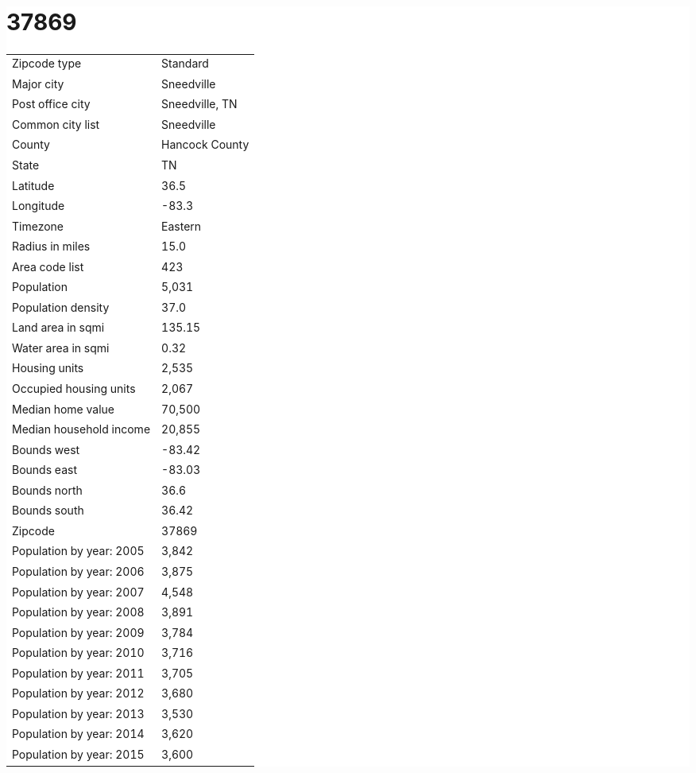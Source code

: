37869
=====
|||
|--|--|
|Zipcode type|Standard|
|Major city|Sneedville|
|Post office city|Sneedville, TN|
|Common city list|Sneedville|
|County|Hancock County|
|State|TN|
|Latitude|36.5|
|Longitude|-83.3|
|Timezone|Eastern|
|Radius in miles|15.0|
|Area code list|423|
|Population|5,031|
|Population density|37.0|
|Land area in sqmi|135.15|
|Water area in sqmi|0.32|
|Housing units|2,535|
|Occupied housing units|2,067|
|Median home value|70,500|
|Median household income|20,855|
|Bounds west|-83.42|
|Bounds east|-83.03|
|Bounds north|36.6|
|Bounds south|36.42|
|Zipcode|37869|
|Population by year: 2005|3,842|
|Population by year: 2006|3,875|
|Population by year: 2007|4,548|
|Population by year: 2008|3,891|
|Population by year: 2009|3,784|
|Population by year: 2010|3,716|
|Population by year: 2011|3,705|
|Population by year: 2012|3,680|
|Population by year: 2013|3,530|
|Population by year: 2014|3,620|
|Population by year: 2015|3,600|